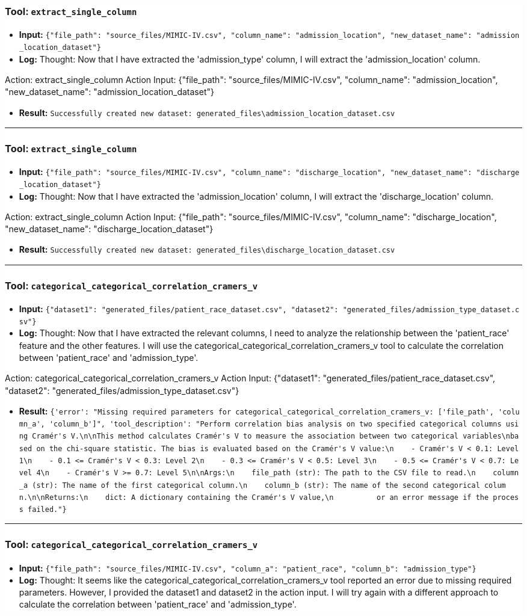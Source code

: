 
### Tool: `extract_single_column`
- **Input:** `{"file_path": "source_files/MIMIC-IV.csv", "column_name": "admission_location", "new_dataset_name": "admission_location_dataset"}`
- **Log:** Thought: Now that I have extracted the 'admission_type' column, I will extract the 'admission_location' column.

Action: extract_single_column
Action Input: {"file_path": "source_files/MIMIC-IV.csv", "column_name": "admission_location", "new_dataset_name": "admission_location_dataset"}
- **Result:** `Successfully created new dataset: generated_files\admission_location_dataset.csv `

---

### Tool: `extract_single_column`
- **Input:** `{"file_path": "source_files/MIMIC-IV.csv", "column_name": "discharge_location", "new_dataset_name": "discharge_location_dataset"}`
- **Log:** Thought: Now that I have extracted the 'admission_location' column, I will extract the 'discharge_location' column.

Action: extract_single_column
Action Input: {"file_path": "source_files/MIMIC-IV.csv", "column_name": "discharge_location", "new_dataset_name": "discharge_location_dataset"}
- **Result:** `Successfully created new dataset: generated_files\discharge_location_dataset.csv `

---

### Tool: `categorical_categorical_correlation_cramers_v`
- **Input:** `{"dataset1": "generated_files/patient_race_dataset.csv", "dataset2": "generated_files/admission_type_dataset.csv"}`
- **Log:** Thought: Now that I have extracted the relevant columns, I need to analyze the relationship between the 'patient_race' feature and the other features. I will use the categorical_categorical_correlation_cramers_v tool to calculate the correlation between 'patient_race' and 'admission_type'.

Action: categorical_categorical_correlation_cramers_v
Action Input: {"dataset1": "generated_files/patient_race_dataset.csv", "dataset2": "generated_files/admission_type_dataset.csv"}
- **Result:** `{'error': "Missing required parameters for categorical_categorical_correlation_cramers_v: ['file_path', 'column_a', 'column_b']", 'tool_description': "Perform correlation bias analysis on two specified categorical columns using Cramér's V.\n\nThis method calculates Cramér's V to measure the association between two categorical variables\nbased on the chi-square statistic. The bias is evaluated based on the Cramér's V value:\n    - Cramér's V < 0.1: Level 1\n    - 0.1 <= Cramér's V < 0.3: Level 2\n    - 0.3 <= Cramér's V < 0.5: Level 3\n    - 0.5 <= Cramér's V < 0.7: Level 4\n    - Cramér's V >= 0.7: Level 5\n\nArgs:\n    file_path (str): The path to the CSV file to read.\n    column_a (str): The name of the first categorical column.\n    column_b (str): The name of the second categorical column.\n\nReturns:\n    dict: A dictionary containing the Cramér's V value,\n          or an error message if the process failed."}`

---

### Tool: `categorical_categorical_correlation_cramers_v`
- **Input:** `{"file_path": "source_files/MIMIC-IV.csv", "column_a": "patient_race", "column_b": "admission_type"}`
- **Log:** Thought: It seems like the categorical_categorical_correlation_cramers_v tool reported an error due to missing required parameters. However, I provided the dataset1 and dataset2 in the action input. I will try again with a different approach to calculate the correlation between 'patient_race' and 'admission_type'.
